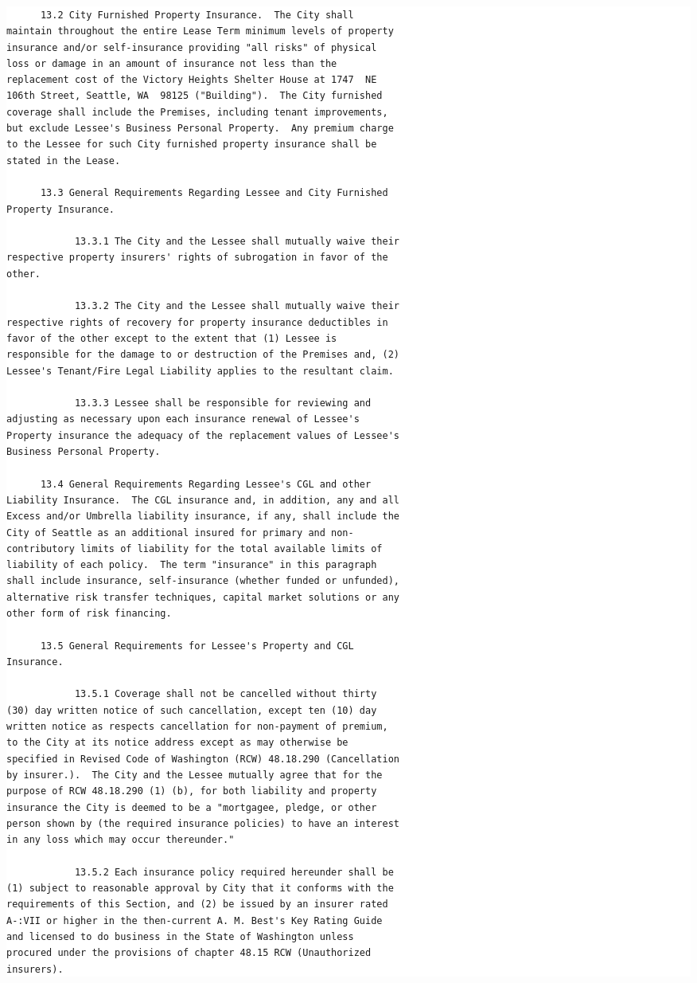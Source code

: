           13.2 City Furnished Property Insurance.  The City shall  
    maintain throughout the entire Lease Term minimum levels of property  
    insurance and/or self-insurance providing "all risks" of physical  
    loss or damage in an amount of insurance not less than the  
    replacement cost of the Victory Heights Shelter House at 1747  NE  
    106th Street, Seattle, WA  98125 ("Building").  The City furnished  
    coverage shall include the Premises, including tenant improvements,  
    but exclude Lessee's Business Personal Property.  Any premium charge  
    to the Lessee for such City furnished property insurance shall be  
    stated in the Lease.  
  
          13.3 General Requirements Regarding Lessee and City Furnished  
    Property Insurance.  
  
                13.3.1 The City and the Lessee shall mutually waive their  
    respective property insurers' rights of subrogation in favor of the  
    other.  
  
                13.3.2 The City and the Lessee shall mutually waive their  
    respective rights of recovery for property insurance deductibles in  
    favor of the other except to the extent that (1) Lessee is  
    responsible for the damage to or destruction of the Premises and, (2)  
    Lessee's Tenant/Fire Legal Liability applies to the resultant claim.  
  
                13.3.3 Lessee shall be responsible for reviewing and  
    adjusting as necessary upon each insurance renewal of Lessee's  
    Property insurance the adequacy of the replacement values of Lessee's  
    Business Personal Property.  
  
          13.4 General Requirements Regarding Lessee's CGL and other  
    Liability Insurance.  The CGL insurance and, in addition, any and all  
    Excess and/or Umbrella liability insurance, if any, shall include the  
    City of Seattle as an additional insured for primary and non-  
    contributory limits of liability for the total available limits of  
    liability of each policy.  The term "insurance" in this paragraph  
    shall include insurance, self-insurance (whether funded or unfunded),  
    alternative risk transfer techniques, capital market solutions or any  
    other form of risk financing.  
  
          13.5 General Requirements for Lessee's Property and CGL  
    Insurance.  
  
                13.5.1 Coverage shall not be cancelled without thirty  
    (30) day written notice of such cancellation, except ten (10) day  
    written notice as respects cancellation for non-payment of premium,  
    to the City at its notice address except as may otherwise be  
    specified in Revised Code of Washington (RCW) 48.18.290 (Cancellation  
    by insurer.).  The City and the Lessee mutually agree that for the  
    purpose of RCW 48.18.290 (1) (b), for both liability and property  
    insurance the City is deemed to be a "mortgagee, pledge, or other  
    person shown by (the required insurance policies) to have an interest  
    in any loss which may occur thereunder."  
  
                13.5.2 Each insurance policy required hereunder shall be  
    (1) subject to reasonable approval by City that it conforms with the  
    requirements of this Section, and (2) be issued by an insurer rated  
    A-:VII or higher in the then-current A. M. Best's Key Rating Guide  
    and licensed to do business in the State of Washington unless  
    procured under the provisions of chapter 48.15 RCW (Unauthorized  
    insurers).  
  